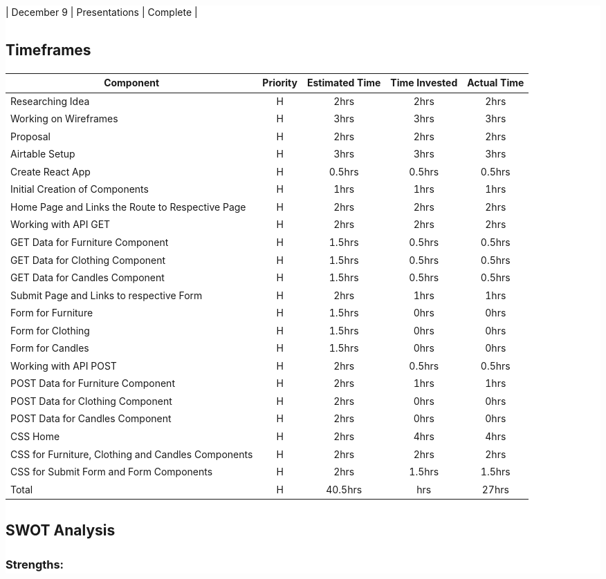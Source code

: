 | December 9 | Presentations                                      | Complete |

## Timeframes

| Component                                          | Priority | Estimated Time | Time Invested | Actual Time |
| -------------------------------------------------- | :------: | :------------: | :-----------: | :---------: |
| Researching Idea                                   |    H     |      2hrs      |     2hrs      |    2hrs     |
| Working on Wireframes                              |    H     |      3hrs      |     3hrs      |    3hrs     |
| Proposal                                           |    H     |      2hrs      |     2hrs      |    2hrs     |
| Airtable Setup                                     |    H     |      3hrs      |     3hrs      |    3hrs     |
| Create React App                                   |    H     |     0.5hrs     |    0.5hrs     |   0.5hrs    |
| Initial Creation of Components                     |    H     |      1hrs      |     1hrs      |    1hrs     |
| Home Page and Links the Route to Respective Page   |    H     |      2hrs      |     2hrs      |    2hrs     |
| Working with API GET                               |    H     |      2hrs      |     2hrs      |    2hrs     |
| GET Data for Furniture Component                   |    H     |     1.5hrs     |    0.5hrs     |   0.5hrs    |
| GET Data for Clothing Component                    |    H     |     1.5hrs     |    0.5hrs     |   0.5hrs    |
| GET Data for Candles Component                     |    H     |     1.5hrs     |    0.5hrs     |   0.5hrs    |
| Submit Page and Links to respective Form           |    H     |      2hrs      |     1hrs      |    1hrs     |
| Form for Furniture                                 |    H     |     1.5hrs     |     0hrs      |    0hrs     |
| Form for Clothing                                  |    H     |     1.5hrs     |     0hrs      |    0hrs     |
| Form for Candles                                   |    H     |     1.5hrs     |     0hrs      |    0hrs     |
| Working with API POST                              |    H     |      2hrs      |    0.5hrs     |   0.5hrs    |
| POST Data for Furniture Component                  |    H     |      2hrs      |     1hrs      |    1hrs     |
| POST Data for Clothing Component                   |    H     |      2hrs      |     0hrs      |    0hrs     |
| POST Data for Candles Component                    |    H     |      2hrs      |     0hrs      |    0hrs     |
| CSS Home                                           |    H     |      2hrs      |     4hrs      |    4hrs     |
| CSS for Furniture, Clothing and Candles Components |    H     |      2hrs      |     2hrs      |    2hrs     |
| CSS for Submit Form and Form Components            |    H     |      2hrs      |    1.5hrs     |   1.5hrs    |
| Total                                              |    H     |    40.5hrs     |      hrs      |    27hrs    |

## SWOT Analysis

### Strengths:
